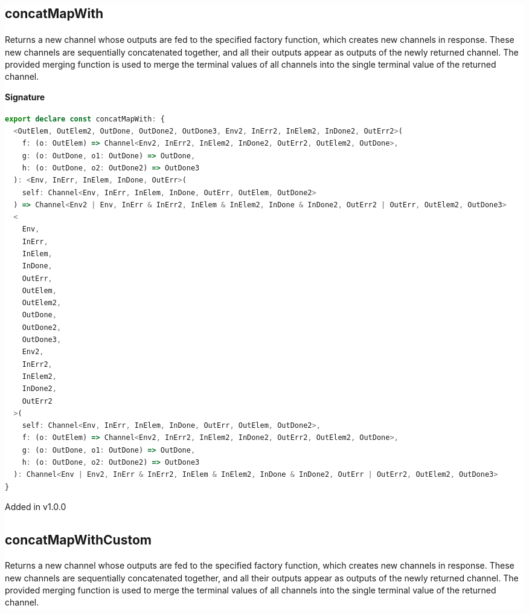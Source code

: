 ## concatMapWith

Returns a new channel whose outputs are fed to the specified factory
function, which creates new channels in response. These new channels are
sequentially concatenated together, and all their outputs appear as outputs
of the newly returned channel. The provided merging function is used to
merge the terminal values of all channels into the single terminal value of
the returned channel.

**Signature**

```ts
export declare const concatMapWith: {
  <OutElem, OutElem2, OutDone, OutDone2, OutDone3, Env2, InErr2, InElem2, InDone2, OutErr2>(
    f: (o: OutElem) => Channel<Env2, InErr2, InElem2, InDone2, OutErr2, OutElem2, OutDone>,
    g: (o: OutDone, o1: OutDone) => OutDone,
    h: (o: OutDone, o2: OutDone2) => OutDone3
  ): <Env, InErr, InElem, InDone, OutErr>(
    self: Channel<Env, InErr, InElem, InDone, OutErr, OutElem, OutDone2>
  ) => Channel<Env2 | Env, InErr & InErr2, InElem & InElem2, InDone & InDone2, OutErr2 | OutErr, OutElem2, OutDone3>
  <
    Env,
    InErr,
    InElem,
    InDone,
    OutErr,
    OutElem,
    OutElem2,
    OutDone,
    OutDone2,
    OutDone3,
    Env2,
    InErr2,
    InElem2,
    InDone2,
    OutErr2
  >(
    self: Channel<Env, InErr, InElem, InDone, OutErr, OutElem, OutDone2>,
    f: (o: OutElem) => Channel<Env2, InErr2, InElem2, InDone2, OutErr2, OutElem2, OutDone>,
    g: (o: OutDone, o1: OutDone) => OutDone,
    h: (o: OutDone, o2: OutDone2) => OutDone3
  ): Channel<Env | Env2, InErr & InErr2, InElem & InElem2, InDone & InDone2, OutErr | OutErr2, OutElem2, OutDone3>
}
```

Added in v1.0.0

## concatMapWithCustom

Returns a new channel whose outputs are fed to the specified factory
function, which creates new channels in response. These new channels are
sequentially concatenated together, and all their outputs appear as outputs
of the newly returned channel. The provided merging function is used to
merge the terminal values of all channels into the single terminal value of
the returned channel.

